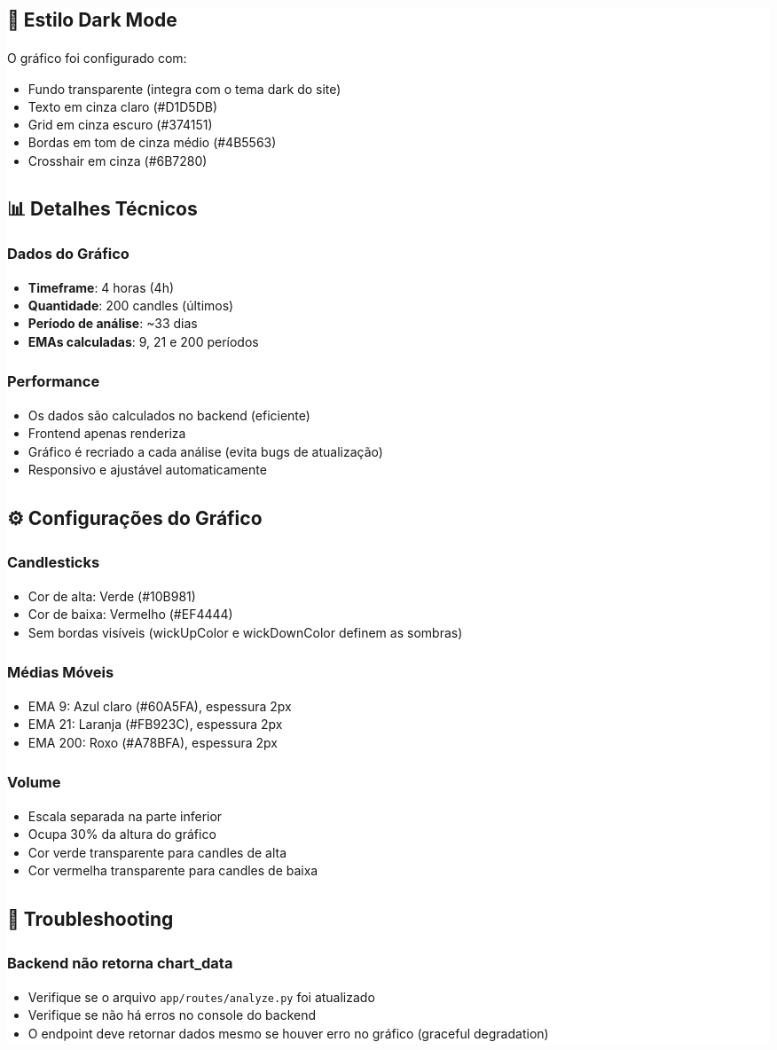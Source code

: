 ## 🎨 Estilo Dark Mode

O gráfico foi configurado com:
- Fundo transparente (integra com o tema dark do site)
- Texto em cinza claro (#D1D5DB)
- Grid em cinza escuro (#374151)
- Bordas em tom de cinza médio (#4B5563)
- Crosshair em cinza (#6B7280)

## 📊 Detalhes Técnicos

### Dados do Gráfico
- **Timeframe**: 4 horas (4h)
- **Quantidade**: 200 candles (últimos)
- **Período de análise**: ~33 dias
- **EMAs calculadas**: 9, 21 e 200 períodos

### Performance
- Os dados são calculados no backend (eficiente)
- Frontend apenas renderiza
- Gráfico é recriado a cada análise (evita bugs de atualização)
- Responsivo e ajustável automaticamente

## ⚙️ Configurações do Gráfico

### Candlesticks
- Cor de alta: Verde (#10B981)
- Cor de baixa: Vermelho (#EF4444)
- Sem bordas visíveis (wickUpColor e wickDownColor definem as sombras)

### Médias Móveis
- EMA 9: Azul claro (#60A5FA), espessura 2px
- EMA 21: Laranja (#FB923C), espessura 2px
- EMA 200: Roxo (#A78BFA), espessura 2px

### Volume
- Escala separada na parte inferior
- Ocupa 30% da altura do gráfico
- Cor verde transparente para candles de alta
- Cor vermelha transparente para candles de baixa

## 🐛 Troubleshooting

### Backend não retorna chart_data
- Verifique se o arquivo `app/routes/analyze.py` foi atualizado
- Verifique se não há erros no console do backend
- O endpoint deve retornar dados mesmo se houver erro no gráfico (graceful degradation)
